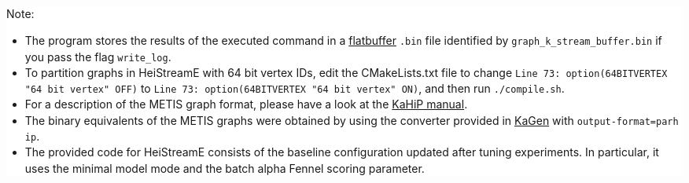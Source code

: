Note:
- The program stores the results of the executed command in a [flatbuffer](https://github.com/google/flatbuffers) `.bin`
  file identified by `graph_k_stream_buffer.bin` if you pass the flag `write_log`.
- To partition graphs in HeiStreamE with 64 bit vertex IDs, edit the CMakeLists.txt file to change `Line 73: option(64BITVERTEX "64 bit vertex" OFF)` to
  `Line 73: option(64BITVERTEX "64 bit vertex" ON)`, and then run `./compile.sh`.
- For a description of the METIS graph format, please have a look at the [KaHiP manual](https://github.com/KaHIP/KaHIP/raw/master/manual/kahip.pdf).
- The binary equivalents of the METIS graphs were obtained by using the converter provided in
  [KaGen](https://github.com/KarlsruheGraphGeneration/KaGen) with `output-format=parhip`.
- The provided code for HeiStreamE consists of the baseline configuration updated after tuning experiments. In particular, it uses the minimal model mode
  and the batch alpha Fennel scoring parameter.

